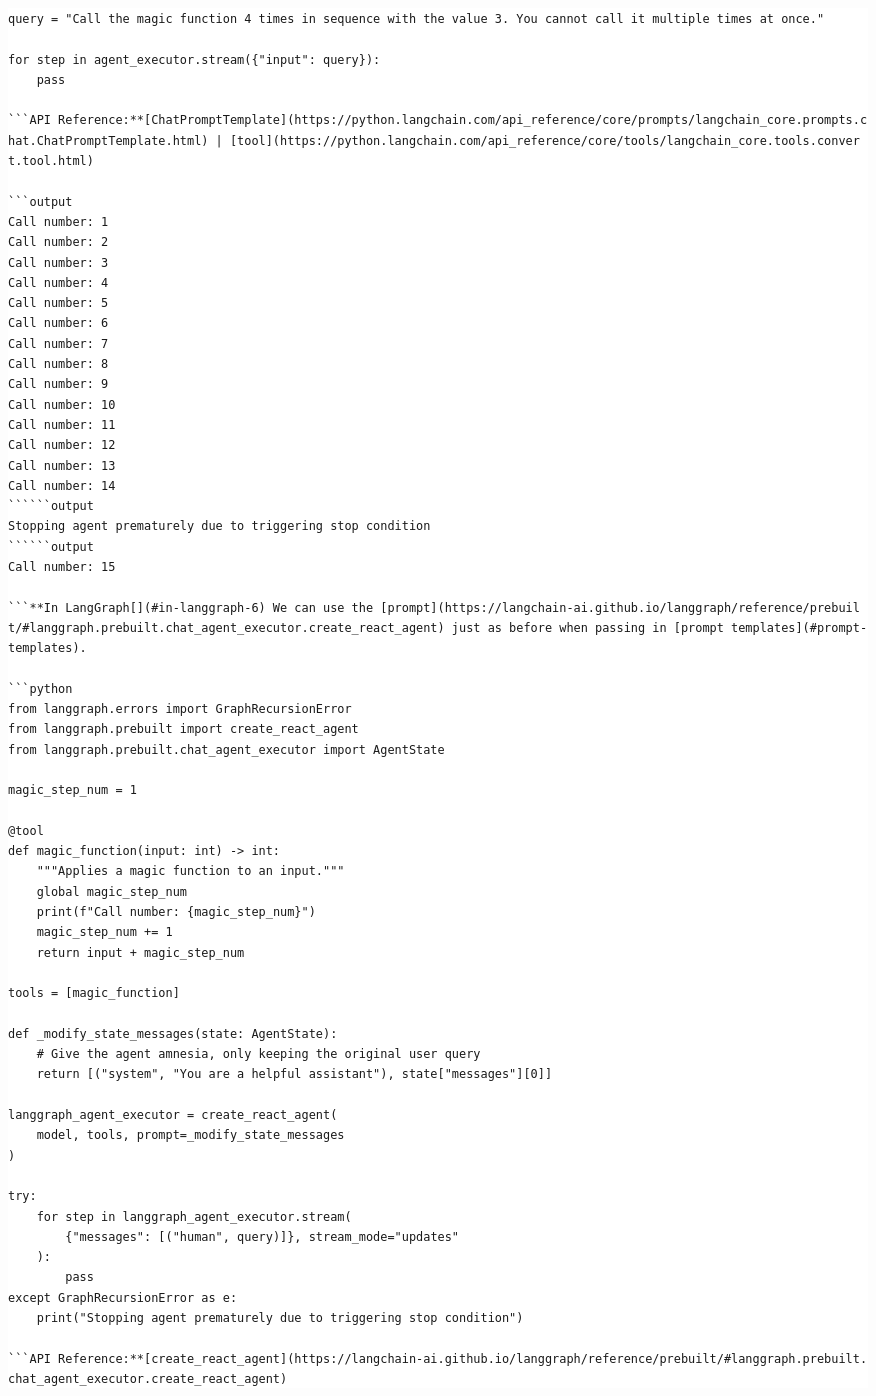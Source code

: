```output
query = "Call the magic function 4 times in sequence with the value 3. You cannot call it multiple times at once."

for step in agent_executor.stream({"input": query}):
    pass

```API Reference:**[ChatPromptTemplate](https://python.langchain.com/api_reference/core/prompts/langchain_core.prompts.chat.ChatPromptTemplate.html) | [tool](https://python.langchain.com/api_reference/core/tools/langchain_core.tools.convert.tool.html)

```output
Call number: 1
Call number: 2
Call number: 3
Call number: 4
Call number: 5
Call number: 6
Call number: 7
Call number: 8
Call number: 9
Call number: 10
Call number: 11
Call number: 12
Call number: 13
Call number: 14
``````output
Stopping agent prematurely due to triggering stop condition
``````output
Call number: 15

```**In LangGraph[​](#in-langgraph-6) We can use the [prompt](https://langchain-ai.github.io/langgraph/reference/prebuilt/#langgraph.prebuilt.chat_agent_executor.create_react_agent) just as before when passing in [prompt templates](#prompt-templates).

```python
from langgraph.errors import GraphRecursionError
from langgraph.prebuilt import create_react_agent
from langgraph.prebuilt.chat_agent_executor import AgentState

magic_step_num = 1

@tool
def magic_function(input: int) -> int:
    """Applies a magic function to an input."""
    global magic_step_num
    print(f"Call number: {magic_step_num}")
    magic_step_num += 1
    return input + magic_step_num

tools = [magic_function]

def _modify_state_messages(state: AgentState):
    # Give the agent amnesia, only keeping the original user query
    return [("system", "You are a helpful assistant"), state["messages"][0]]

langgraph_agent_executor = create_react_agent(
    model, tools, prompt=_modify_state_messages
)

try:
    for step in langgraph_agent_executor.stream(
        {"messages": [("human", query)]}, stream_mode="updates"
    ):
        pass
except GraphRecursionError as e:
    print("Stopping agent prematurely due to triggering stop condition")

```API Reference:**[create_react_agent](https://langchain-ai.github.io/langgraph/reference/prebuilt/#langgraph.prebuilt.chat_agent_executor.create_react_agent)
```